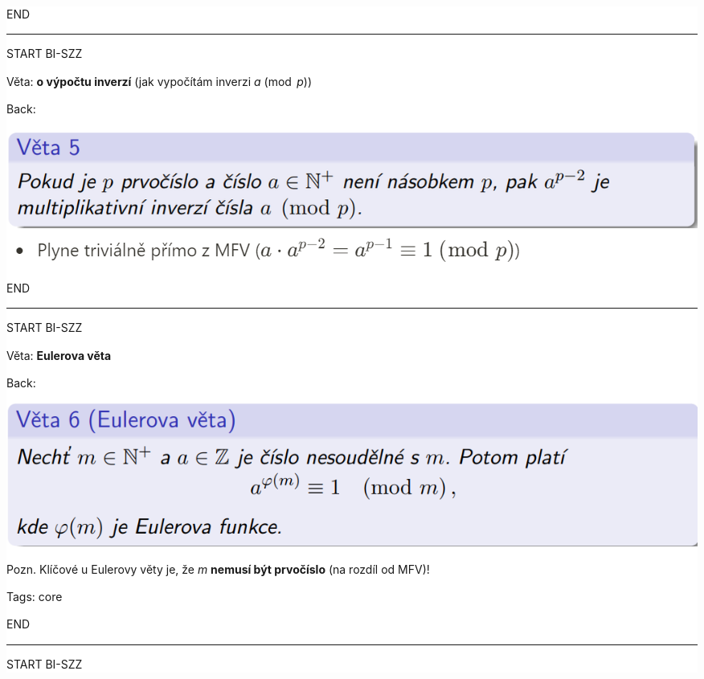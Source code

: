 END

---



START
BI-SZZ

Věta: **o výpočtu inverzí** (jak vypočítám inverzi $a \pmod p$)

Back:

![](../Assets/Pasted%20image%2020240606135941.png)
![](../Assets/Pasted%20image%2020240606140047.png)

END

---

START
BI-SZZ

Věta: **Eulerova věta**

Back:

![](../Assets/Pasted%20image%2020240606140152.png)

Pozn. Klíčové u Eulerovy věty je, že $m$ **nemusí být prvočíslo** (na rozdíl od MFV)!

Tags: core

END

---

START
BI-SZZ
